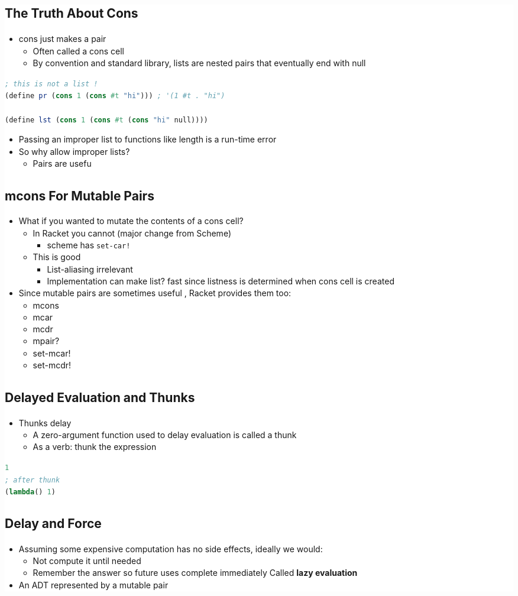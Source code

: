 ## The Truth About Cons

 - cons just makes a pair
    - Often called a cons cell
    - By convention and standard library, lists are nested pairs that eventually end with null

```scheme
; this is not a list !
(define pr (cons 1 (cons #t "hi"))) ; '(1 #t . "hi")

(define lst (cons 1 (cons #t (cons "hi" null))))
```

 - Passing an improper list to functions like length is a run-time error
 - So why allow improper lists?
    - Pairs are usefu

## mcons For Mutable Pairs

 - What if you wanted to mutate the contents of a cons cell?
    - In Racket you cannot (major change from Scheme)
        - scheme has `set-car!`
    - This is good
        - List-aliasing irrelevant
        - Implementation can make list? fast since listness is determined when cons cell is created
 - Since mutable pairs are sometimes useful , Racket provides them too:
    - mcons
    - mcar
    - mcdr
    - mpair?
    - set-mcar!
    - set-mcdr!

## Delayed Evaluation and Thunks

 - Thunks delay 
    - A zero-argument function used to delay evaluation is called a thunk
    - As a verb: thunk the expression

```scheme
1 
; after thunk
(lambda() 1)
```

## Delay and Force

 - Assuming some expensive computation has no side effects, ideally we would:
    - Not compute it until needed
    - Remember the answer so future uses complete immediately Called **lazy evaluation**
 - An ADT represented by a mutable pair
